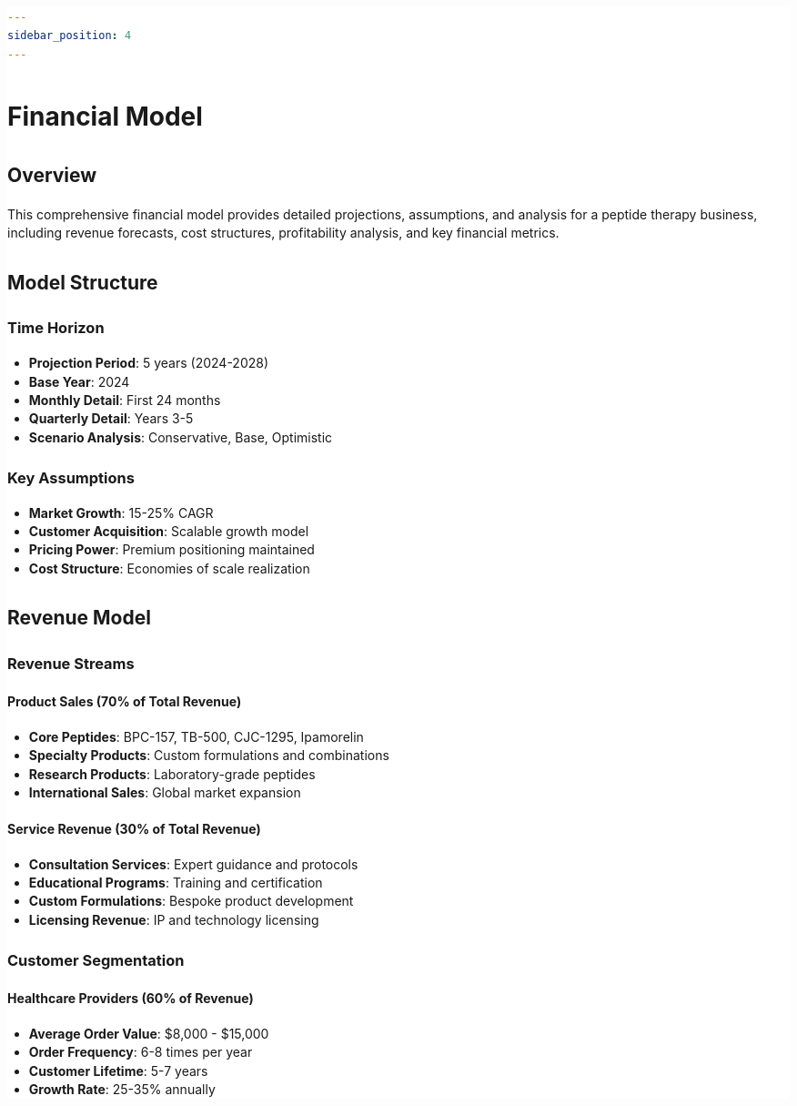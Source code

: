 ```yaml
---
sidebar_position: 4
---
```


# Financial Model

## Overview

This comprehensive financial model provides detailed projections, assumptions, and analysis for a peptide therapy business, including revenue forecasts, cost structures, profitability analysis, and key financial metrics.

## Model Structure

### Time Horizon
- **Projection Period**: 5 years (2024-2028)
- **Base Year**: 2024
- **Monthly Detail**: First 24 months
- **Quarterly Detail**: Years 3-5
- **Scenario Analysis**: Conservative, Base, Optimistic

### Key Assumptions
- **Market Growth**: 15-25% CAGR
- **Customer Acquisition**: Scalable growth model
- **Pricing Power**: Premium positioning maintained
- **Cost Structure**: Economies of scale realization

## Revenue Model

### Revenue Streams

#### Product Sales (70% of Total Revenue)
- **Core Peptides**: BPC-157, TB-500, CJC-1295, Ipamorelin
- **Specialty Products**: Custom formulations and combinations
- **Research Products**: Laboratory-grade peptides
- **International Sales**: Global market expansion

#### Service Revenue (30% of Total Revenue)
- **Consultation Services**: Expert guidance and protocols
- **Educational Programs**: Training and certification
- **Custom Formulations**: Bespoke product development
- **Licensing Revenue**: IP and technology licensing

### Customer Segmentation

#### Healthcare Providers (60% of Revenue)
- **Average Order Value**: $8,000 - $15,000
- **Order Frequency**: 6-8 times per year
- **Customer Lifetime**: 5-7 years
- **Growth Rate**: 25-35% annually
